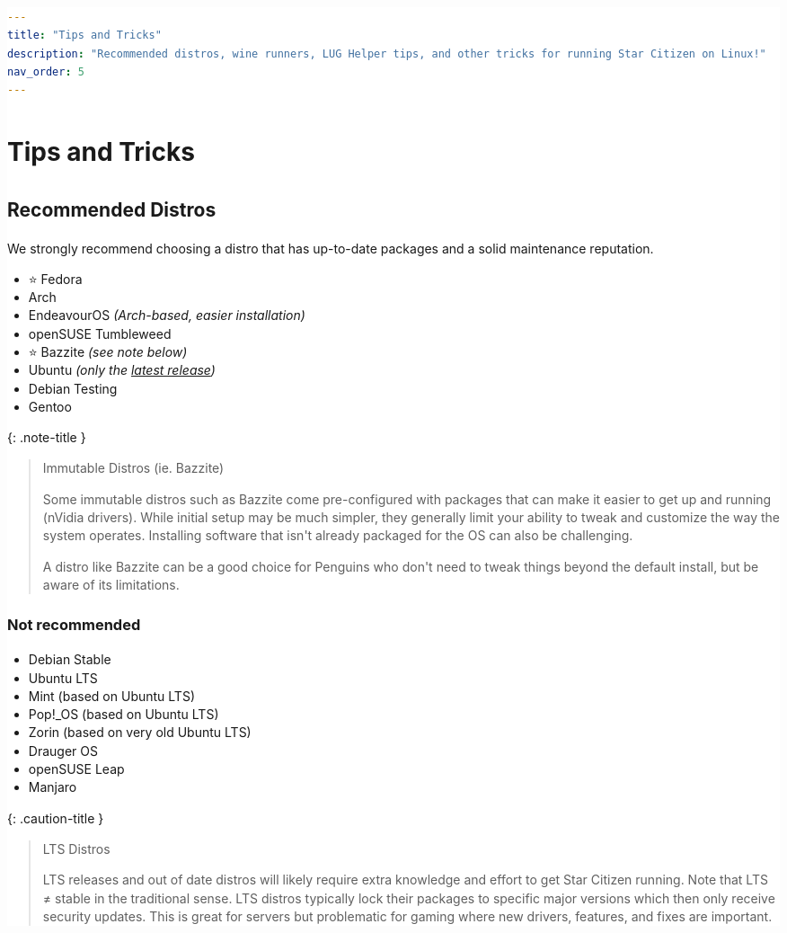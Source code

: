 ```yaml
---
title: "Tips and Tricks"
description: "Recommended distros, wine runners, LUG Helper tips, and other tricks for running Star Citizen on Linux!"
nav_order: 5
---
```


# Tips and Tricks

## Recommended Distros
We strongly recommend choosing a distro that has up-to-date packages and a solid maintenance reputation.  

- ⭐ Fedora
- Arch
- EndeavourOS *(Arch-based, easier installation)*
- openSUSE Tumbleweed
- ⭐ Bazzite *(see note below)*
- Ubuntu *(only the [latest release](https://en.wikipedia.org/wiki/Ubuntu#Releases))*
- Debian Testing
- Gentoo

{: .note-title }
> Immutable Distros (ie. Bazzite)
> 
> Some immutable distros such as Bazzite come pre-configured with packages that can make it easier to get up and running (nVidia drivers). While initial setup may be much simpler, they generally limit your ability to tweak and customize the way the system operates. Installing software that isn't already packaged for the OS can also be challenging.
> 
> A distro like Bazzite can be a good choice for Penguins who don't need to tweak things beyond the default install, but be aware of its limitations.

### Not recommended
- Debian Stable
- Ubuntu LTS
- Mint (based on Ubuntu LTS)
- Pop!_OS (based on Ubuntu LTS)
- Zorin (based on very old Ubuntu LTS)
- Drauger OS
- openSUSE Leap
- Manjaro

{: .caution-title }
> LTS Distros
> 
> LTS releases and out of date distros will likely require extra knowledge and effort to get Star Citizen running. Note that LTS ≠ stable in the traditional sense. LTS distros typically lock their packages to specific major versions which then only receive security updates. This is great for servers but problematic for gaming where new drivers, features, and fixes are important.
